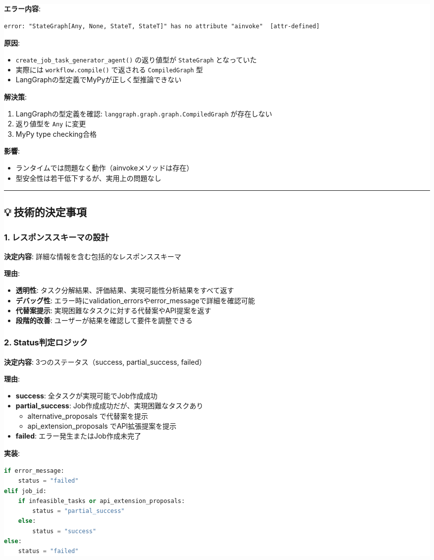 **エラー内容**:
```
error: "StateGraph[Any, None, StateT, StateT]" has no attribute "ainvoke"  [attr-defined]
```

**原因**:
- `create_job_task_generator_agent()` の返り値型が `StateGraph` となっていた
- 実際には `workflow.compile()` で返される `CompiledGraph` 型
- LangGraphの型定義でMyPyが正しく型推論できない

**解決策**:
1. LangGraphの型定義を確認: `langgraph.graph.graph.CompiledGraph` が存在しない
2. 返り値型を `Any` に変更
3. MyPy type checking合格

**影響**:
- ランタイムでは問題なく動作（ainvokeメソッドは存在）
- 型安全性は若干低下するが、実用上の問題なし

---

## 💡 技術的決定事項

### 1. レスポンススキーマの設計

**決定内容**: 詳細な情報を含む包括的なレスポンススキーマ

**理由**:
- **透明性**: タスク分解結果、評価結果、実現可能性分析結果をすべて返す
- **デバッグ性**: エラー時にvalidation_errorsやerror_messageで詳細を確認可能
- **代替案提示**: 実現困難なタスクに対する代替案やAPI提案を返す
- **段階的改善**: ユーザーが結果を確認して要件を調整できる

### 2. Status判定ロジック

**決定内容**: 3つのステータス（success, partial_success, failed）

**理由**:
- **success**: 全タスクが実現可能でJob作成成功
- **partial_success**: Job作成成功だが、実現困難なタスクあり
  - alternative_proposals で代替案を提示
  - api_extension_proposals でAPI拡張提案を提示
- **failed**: エラー発生またはJob作成未完了

**実装**:
```python
if error_message:
    status = "failed"
elif job_id:
    if infeasible_tasks or api_extension_proposals:
        status = "partial_success"
    else:
        status = "success"
else:
    status = "failed"
```

